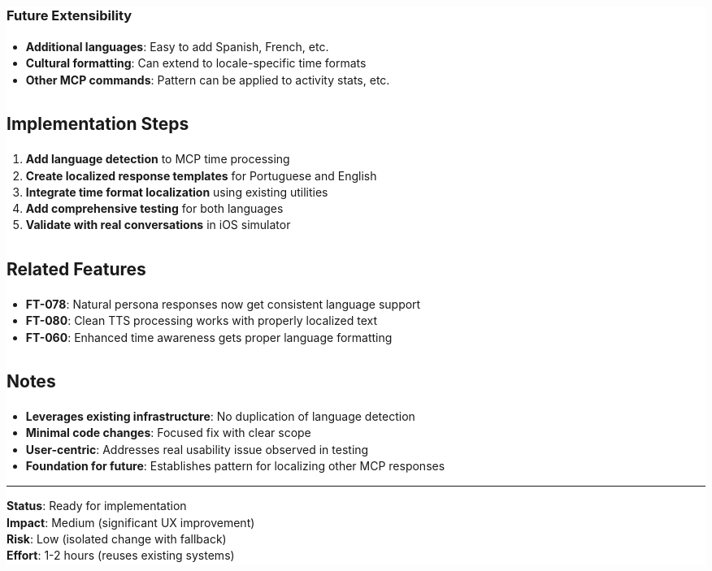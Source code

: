 ### Future Extensibility
- **Additional languages**: Easy to add Spanish, French, etc.
- **Cultural formatting**: Can extend to locale-specific time formats
- **Other MCP commands**: Pattern can be applied to activity stats, etc.

## Implementation Steps

1. **Add language detection** to MCP time processing
2. **Create localized response templates** for Portuguese and English
3. **Integrate time format localization** using existing utilities
4. **Add comprehensive testing** for both languages
5. **Validate with real conversations** in iOS simulator

## Related Features

- **FT-078**: Natural persona responses now get consistent language support
- **FT-080**: Clean TTS processing works with properly localized text
- **FT-060**: Enhanced time awareness gets proper language formatting

## Notes

- **Leverages existing infrastructure**: No duplication of language detection
- **Minimal code changes**: Focused fix with clear scope
- **User-centric**: Addresses real usability issue observed in testing
- **Foundation for future**: Establishes pattern for localizing other MCP responses

---

**Status**: Ready for implementation  
**Impact**: Medium (significant UX improvement)  
**Risk**: Low (isolated change with fallback)  
**Effort**: 1-2 hours (reuses existing systems)
